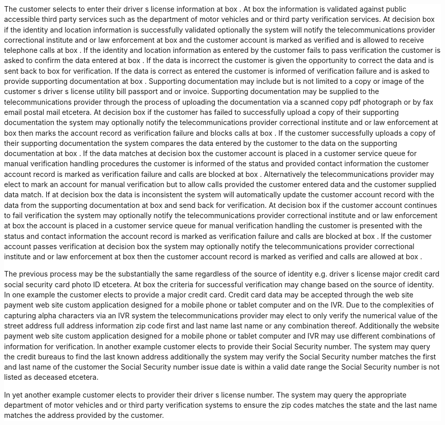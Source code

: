 The customer selects to enter their driver s license information at box . At box the information is validated against public accessible third party services such as the department of motor vehicles and or third party verification services. At decision box if the identity and location information is successfully validated optionally the system will notify the telecommunications provider correctional institute and or law enforcement at box and the customer account is marked as verified and is allowed to receive telephone calls at box . If the identity and location information as entered by the customer fails to pass verification the customer is asked to confirm the data entered at box . If the data is incorrect the customer is given the opportunity to correct the data and is sent back to box for verification. If the data is correct as entered the customer is informed of verification failure and is asked to provide supporting documentation at box . Supporting documentation may include but is not limited to a copy or image of the customer s driver s license utility bill passport and or invoice. Supporting documentation may be supplied to the telecommunications provider through the process of uploading the documentation via a scanned copy pdf photograph or by fax email postal mail etcetera. At decision box if the customer has failed to successfully upload a copy of their supporting documentation the system may optionally notify the telecommunications provider correctional institute and or law enforcement at box then marks the account record as verification failure and blocks calls at box . If the customer successfully uploads a copy of their supporting documentation the system compares the data entered by the customer to the data on the supporting documentation at box . If the data matches at decision box the customer account is placed in a customer service queue for manual verification handling procedures the customer is informed of the status and provided contact information the customer account record is marked as verification failure and calls are blocked at box . Alternatively the telecommunications provider may elect to mark an account for manual verification but to allow calls provided the customer entered data and the customer supplied data match. If at decision box the data is inconsistent the system will automatically update the customer account record with the data from the supporting documentation at box and send back for verification. At decision box if the customer account continues to fail verification the system may optionally notify the telecommunications provider correctional institute and or law enforcement at box the account is placed in a customer service queue for manual verification handling the customer is presented with the status and contact information the account record is marked as verification failure and calls are blocked at box . If the customer account passes verification at decision box the system may optionally notify the telecommunications provider correctional institute and or law enforcement at box then the customer account record is marked as verified and calls are allowed at box .

The previous process may be the substantially the same regardless of the source of identity e.g. driver s license major credit card social security card photo ID etcetera. At box the criteria for successful verification may change based on the source of identity. In one example the customer elects to provide a major credit card. Credit card data may be accepted through the web site payment web site custom application designed for a mobile phone or tablet computer and on the IVR. Due to the complexities of capturing alpha characters via an IVR system the telecommunications provider may elect to only verify the numerical value of the street address full address information zip code first and last name last name or any combination thereof. Additionally the website payment web site custom application designed for a mobile phone or tablet computer and IVR may use different combinations of information for verification. In another example customer elects to provide their Social Security number. The system may query the credit bureaus to find the last known address additionally the system may verify the Social Security number matches the first and last name of the customer the Social Security number issue date is within a valid date range the Social Security number is not listed as deceased etcetera.

In yet another example customer elects to provider their driver s license number. The system may query the appropriate department of motor vehicles and or third party verification systems to ensure the zip codes matches the state and the last name matches the address provided by the customer.
